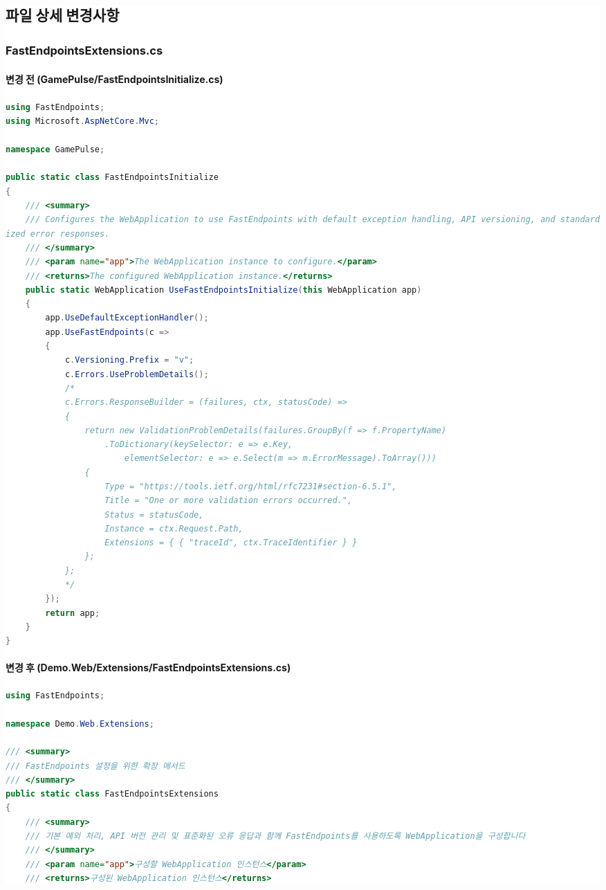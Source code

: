 ## 파일 상세 변경사항

### FastEndpointsExtensions.cs

#### 변경 전 (GamePulse/FastEndpointsInitialize.cs)
```csharp
using FastEndpoints;
using Microsoft.AspNetCore.Mvc;

namespace GamePulse;

public static class FastEndpointsInitialize
{
    /// <summary>
    /// Configures the WebApplication to use FastEndpoints with default exception handling, API versioning, and standardized error responses.
    /// </summary>
    /// <param name="app">The WebApplication instance to configure.</param>
    /// <returns>The configured WebApplication instance.</returns>
    public static WebApplication UseFastEndpointsInitialize(this WebApplication app)
    {
        app.UseDefaultExceptionHandler();
        app.UseFastEndpoints(c =>
        {
            c.Versioning.Prefix = "v";
            c.Errors.UseProblemDetails();
            /*
            c.Errors.ResponseBuilder = (failures, ctx, statusCode) =>
            {
                return new ValidationProblemDetails(failures.GroupBy(f => f.PropertyName)
                    .ToDictionary(keySelector: e => e.Key,
                        elementSelector: e => e.Select(m => m.ErrorMessage).ToArray()))
                {
                    Type = "https://tools.ietf.org/html/rfc7231#section-6.5.1",
                    Title = "One or more validation errors occurred.",
                    Status = statusCode,
                    Instance = ctx.Request.Path,
                    Extensions = { { "traceId", ctx.TraceIdentifier } }
                };
            };
            */
        });
        return app;
    }
}
```

#### 변경 후 (Demo.Web/Extensions/FastEndpointsExtensions.cs)
```csharp
using FastEndpoints;

namespace Demo.Web.Extensions;

/// <summary>
/// FastEndpoints 설정을 위한 확장 메서드
/// </summary>
public static class FastEndpointsExtensions
{
    /// <summary>
    /// 기본 예외 처리, API 버전 관리 및 표준화된 오류 응답과 함께 FastEndpoints를 사용하도록 WebApplication을 구성합니다
    /// </summary>
    /// <param name="app">구성할 WebApplication 인스턴스</param>
    /// <returns>구성된 WebApplication 인스턴스</returns>
```